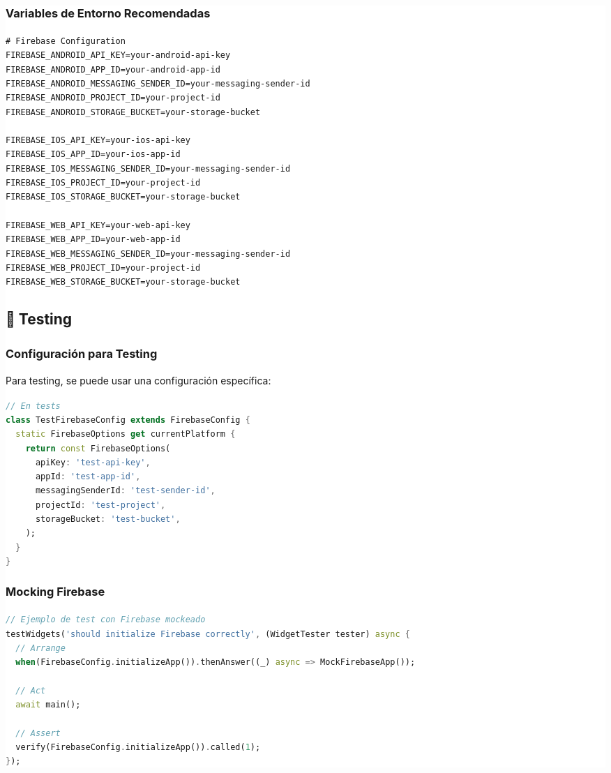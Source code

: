 ### Variables de Entorno Recomendadas

```env
# Firebase Configuration
FIREBASE_ANDROID_API_KEY=your-android-api-key
FIREBASE_ANDROID_APP_ID=your-android-app-id
FIREBASE_ANDROID_MESSAGING_SENDER_ID=your-messaging-sender-id
FIREBASE_ANDROID_PROJECT_ID=your-project-id
FIREBASE_ANDROID_STORAGE_BUCKET=your-storage-bucket

FIREBASE_IOS_API_KEY=your-ios-api-key
FIREBASE_IOS_APP_ID=your-ios-app-id
FIREBASE_IOS_MESSAGING_SENDER_ID=your-messaging-sender-id
FIREBASE_IOS_PROJECT_ID=your-project-id
FIREBASE_IOS_STORAGE_BUCKET=your-storage-bucket

FIREBASE_WEB_API_KEY=your-web-api-key
FIREBASE_WEB_APP_ID=your-web-app-id
FIREBASE_WEB_MESSAGING_SENDER_ID=your-messaging-sender-id
FIREBASE_WEB_PROJECT_ID=your-project-id
FIREBASE_WEB_STORAGE_BUCKET=your-storage-bucket
```

## 🧪 Testing

### Configuración para Testing

Para testing, se puede usar una configuración específica:

```dart
// En tests
class TestFirebaseConfig extends FirebaseConfig {
  static FirebaseOptions get currentPlatform {
    return const FirebaseOptions(
      apiKey: 'test-api-key',
      appId: 'test-app-id',
      messagingSenderId: 'test-sender-id',
      projectId: 'test-project',
      storageBucket: 'test-bucket',
    );
  }
}
```

### Mocking Firebase

```dart
// Ejemplo de test con Firebase mockeado
testWidgets('should initialize Firebase correctly', (WidgetTester tester) async {
  // Arrange
  when(FirebaseConfig.initializeApp()).thenAnswer((_) async => MockFirebaseApp());
  
  // Act
  await main();
  
  // Assert
  verify(FirebaseConfig.initializeApp()).called(1);
});
```
